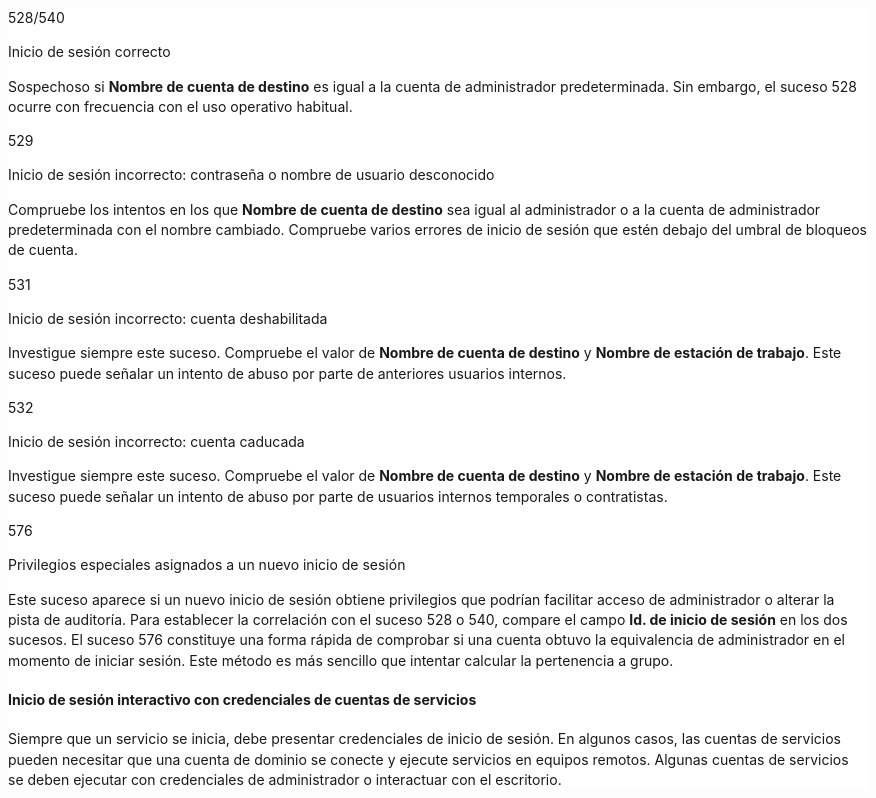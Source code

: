 <td style="border:1px solid black;"><p>528/540</p></td>
<td style="border:1px solid black;"><p>Inicio de sesión correcto</p></td>
<td style="border:1px solid black;"><p>Sospechoso si <strong>Nombre de cuenta de destino</strong> es igual a la cuenta de administrador predeterminada. Sin embargo, el suceso 528 ocurre con frecuencia con el uso operativo habitual.</p></td>
</tr>  
<tr class="even">
<td style="border:1px solid black;"><p>529</p></td>
<td style="border:1px solid black;"><p>Inicio de sesión incorrecto: contraseña o nombre de usuario desconocido</p></td>
<td style="border:1px solid black;"><p>Compruebe los intentos en los que <strong>Nombre de cuenta de destino</strong> sea igual al administrador o a la cuenta de administrador predeterminada con el nombre cambiado. Compruebe varios errores de inicio de sesión que estén debajo del umbral de bloqueos de cuenta.</p></td>
</tr>  
<tr class="odd">
<td style="border:1px solid black;"><p>531</p></td>
<td style="border:1px solid black;"><p>Inicio de sesión incorrecto: cuenta deshabilitada</p></td>
<td style="border:1px solid black;"><p>Investigue siempre este suceso. Compruebe el valor de <strong>Nombre de cuenta de destino</strong> y <strong>Nombre de estación de trabajo</strong>. Este suceso puede señalar un intento de abuso por parte de anteriores usuarios internos.</p></td>
</tr>  
<tr class="even">
<td style="border:1px solid black;"><p>532</p></td>
<td style="border:1px solid black;"><p>Inicio de sesión incorrecto: cuenta caducada</p></td>
<td style="border:1px solid black;"><p>Investigue siempre este suceso. Compruebe el valor de <strong>Nombre de cuenta de destino</strong> y <strong>Nombre de estación de trabajo</strong>. Este suceso puede señalar un intento de abuso por parte de usuarios internos temporales o contratistas.</p></td>
</tr>  
<tr class="odd">
<td style="border:1px solid black;"><p>576</p></td>
<td style="border:1px solid black;"><p>Privilegios especiales asignados a un nuevo inicio de sesión</p></td>
<td style="border:1px solid black;"><p>Este suceso aparece si un nuevo inicio de sesión obtiene privilegios que podrían facilitar acceso de administrador o alterar la pista de auditoría. Para establecer la correlación con el suceso 528 o 540, compare el campo <strong>Id. de inicio de sesión</strong> en los dos sucesos. El suceso 576 constituye una forma rápida de comprobar si una cuenta obtuvo la equivalencia de administrador en el momento de iniciar sesión. Este método es más sencillo que intentar calcular la pertenencia a grupo.</p></td>
</tr>  
</tbody>  
</table>
  
#### Inicio de sesión interactivo con credenciales de cuentas de servicios
  
Siempre que un servicio se inicia, debe presentar credenciales de inicio de sesión. En algunos casos, las cuentas de servicios pueden necesitar que una cuenta de dominio se conecte y ejecute servicios en equipos remotos. Algunas cuentas de servicios se deben ejecutar con credenciales de administrador o interactuar con el escritorio.
  